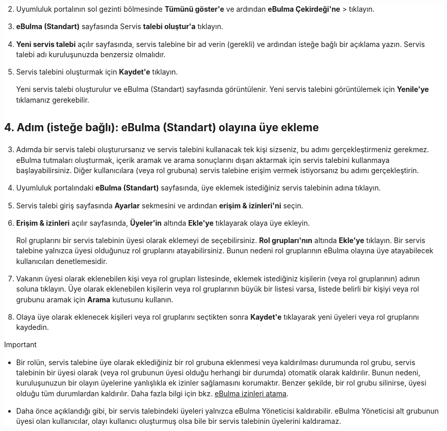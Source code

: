 2. Uyumluluk portalının sol gezinti bölmesinde **Tümünü göster'e** ve ardından **eBulma Çekirdeği'ne** >  tıklayın.<a href="https://go.microsoft.com/fwlink/p/?linkid=2174007" target="_blank"></a>

3. **eBulma (Standart)** sayfasında Servis **talebi oluştur'a** tıklayın.

4. **Yeni servis talebi** açılır sayfasında, servis talebine bir ad verin (gerekli) ve ardından isteğe bağlı bir açıklama yazın. Servis talebi adı kuruluşunuzda benzersiz olmalıdır.

5. Servis talebini oluşturmak için **Kaydet'e** tıklayın.

   Yeni servis talebi oluşturulur ve eBulma (Standart) sayfasında görüntülenir. Yeni servis talebini görüntülemek için **Yenile'ye** tıklamanız gerekebilir.

## <a name="step-4-optional-add-members-to-a-ediscovery-standard-case"></a>4. Adım (isteğe bağlı): eBulma (Standart) olayına üye ekleme

3. Adımda bir servis talebi oluşturursanız ve servis talebini kullanacak tek kişi sizseniz, bu adımı gerçekleştirmeniz gerekmez. eBulma tutmaları oluşturmak, içerik aramak ve arama sonuçlarını dışarı aktarmak için servis talebini kullanmaya başlayabilirsiniz. Diğer kullanıcılara (veya rol grubuna) servis talebine erişim vermek istiyorsanız bu adımı gerçekleştirin.

1. Uyumluluk portalındaki **eBulma (Standart)** sayfasında, üye eklemek istediğiniz servis talebinin adına tıklayın.

2. Servis talebi giriş sayfasında **Ayarlar** sekmesini ve ardından **erişim & izinleri'ni** seçin.

3. **Erişim & izinleri** açılır sayfasında, **Üyeler'in** altında **Ekle'ye** tıklayarak olaya üye ekleyin.

    Rol gruplarını bir servis talebinin üyesi olarak eklemeyi de seçebilirsiniz. **Rol grupları'nın** altında **Ekle'ye** tıklayın. Bir servis talebine yalnızca üyesi olduğunuz rol gruplarını atayabilirsiniz. Bunun nedeni rol gruplarının eBulma olayına üye atayabilecek kullanıcıları denetlemesidir.

4. Vakanın üyesi olarak eklenebilen kişi veya rol grupları listesinde, eklemek istediğiniz kişilerin (veya rol gruplarının) adının soluna tıklayın. Üye olarak eklenebilen kişilerin veya rol gruplarının büyük bir listesi varsa, listede belirli bir kişiyi veya rol grubunu aramak için **Arama** kutusunu kullanın.
  
5. Olaya üye olarak eklenecek kişileri veya rol gruplarını seçtikten sonra **Kaydet'e** tıklayarak yeni üyeleri veya rol gruplarını kaydedin.

> [!IMPORTANT]
>
>- Bir rolün, servis talebine üye olarak eklediğiniz bir rol grubuna eklenmesi veya kaldırılması durumunda rol grubu, servis talebinin bir üyesi olarak (veya rol grubunun üyesi olduğu herhangi bir durumda) otomatik olarak kaldırılır. Bunun nedeni, kuruluşunuzun bir olayın üyelerine yanlışlıkla ek izinler sağlamasını korumaktır. Benzer şekilde, bir rol grubu silinirse, üyesi olduğu tüm durumlardan kaldırılır. Daha fazla bilgi için bkz. [eBulma izinleri atama](assign-ediscovery-permissions.md#adding-role-groups-as-members-of-ediscovery-cases). 
>
>- Daha önce açıklandığı gibi, bir servis talebindeki üyeleri yalnızca eBulma Yöneticisi kaldırabilir. eBulma Yöneticisi alt grubunun üyesi olan kullanıcılar, olayı kullanıcı oluşturmuş olsa bile bir servis talebinin üyelerini kaldıramaz.
>
